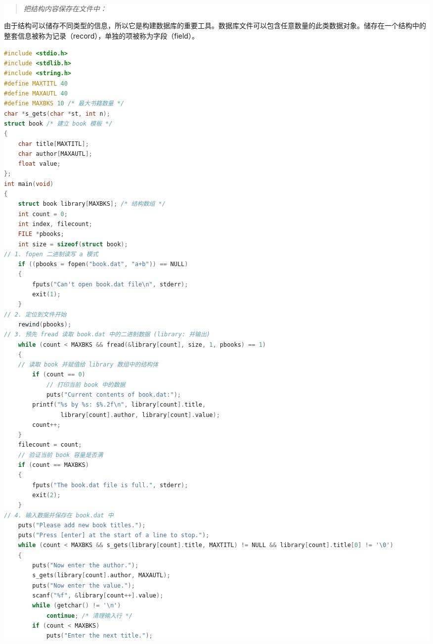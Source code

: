 > *把结构内容保存在文件中：*

由于结构可以储存不同类型的信息，所以它是构建数据库的重要工具。数据库文件可以包含任意数量的此类数据对象。储存在一个结构中的整套信息被称为记录（record），单独的项被称为字段（field）。

```c
#include <stdio.h>
#include <stdlib.h>
#include <string.h>
#define MAXTITL 40
#define MAXAUTL 40
#define MAXBKS 10 /* 最大书籍数量 */
char *s_gets(char *st, int n);
struct book /* 建立 book 模板 */
{
    char title[MAXTITL];
    char author[MAXAUTL];
    float value;
};
int main(void)
{
    struct book library[MAXBKS]; /* 结构数组 */
    int count = 0;
    int index, filecount;
    FILE *pbooks;
    int size = sizeof(struct book);
// 1. fopen 二进制读写 a 模式
    if ((pbooks = fopen("book.dat", "a+b")) == NULL)
    {
        fputs("Can't open book.dat file\n", stderr);
        exit(1);
    }
// 2. 定位到文件开始
    rewind(pbooks);
// 3. 预先 fread 读取 book.dat 中的二进制数据 (library: 并输出)
    while (count < MAXBKS && fread(&library[count], size, 1, pbooks) == 1)
    {
    // 读取 book 并赋值给 library 数组中的结构体
        if (count == 0)
            // 打印当前 book 中的数据
            puts("Current contents of book.dat:");
        printf("%s by %s: $%.2f\n", library[count].title,
                library[count].author, library[count].value);
        count++;
    }
    filecount = count;
    // 验证当前 book 容量是否满
    if (count == MAXBKS)
    {
        fputs("The book.dat file is full.", stderr);
        exit(2);
    }
// 4. 输入数据并保存在 book.dat 中
    puts("Please add new book titles.");
    puts("Press [enter] at the start of a line to stop.");
    while (count < MAXBKS && s_gets(library[count].title, MAXTITL) != NULL && library[count].title[0] != '\0')
    {
        puts("Now enter the author.");
        s_gets(library[count].author, MAXAUTL);
        puts("Now enter the value.");
        scanf("%f", &library[count++].value);
	    while (getchar() != '\n')
            continue; /* 清理输入行 */
        if (count < MAXBKS)
            puts("Enter the next title.");
```